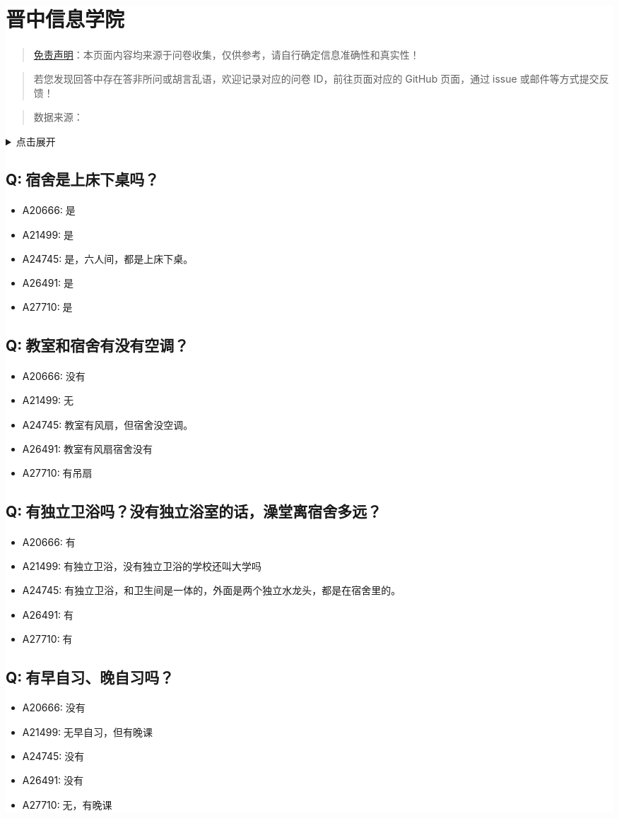 # 晋中信息学院

> [免责声明](https://colleges.chat/#_3)：本页面内容均来源于问卷收集，仅供参考，请自行确定信息准确性和真实性！

> 若您发现回答中存在答非所问或胡言乱语，欢迎记录对应的问卷 ID，前往页面对应的 GitHub 页面，通过 issue 或邮件等方式提交反馈！

> 数据来源：

<details><summary>点击展开</summary></details>

## Q: 宿舍是上床下桌吗？

- A20666: 是

- A21499: 是

- A24745: 是，六人间，都是上床下桌。

- A26491: 是

- A27710: 是

## Q: 教室和宿舍有没有空调？

- A20666: 没有

- A21499: 无

- A24745: 教室有风扇，但宿舍没空调。

- A26491: 教室有风扇宿舍没有

- A27710: 有吊扇

## Q: 有独立卫浴吗？没有独立浴室的话，澡堂离宿舍多远？

- A20666: 有

- A21499: 有独立卫浴，没有独立卫浴的学校还叫大学吗

- A24745: 有独立卫浴，和卫生间是一体的，外面是两个独立水龙头，都是在宿舍里的。

- A26491: 有

- A27710: 有

## Q: 有早自习、晚自习吗？

- A20666: 没有

- A21499: 无早自习，但有晚课

- A24745: 没有

- A26491: 没有

- A27710: 无，有晚课
